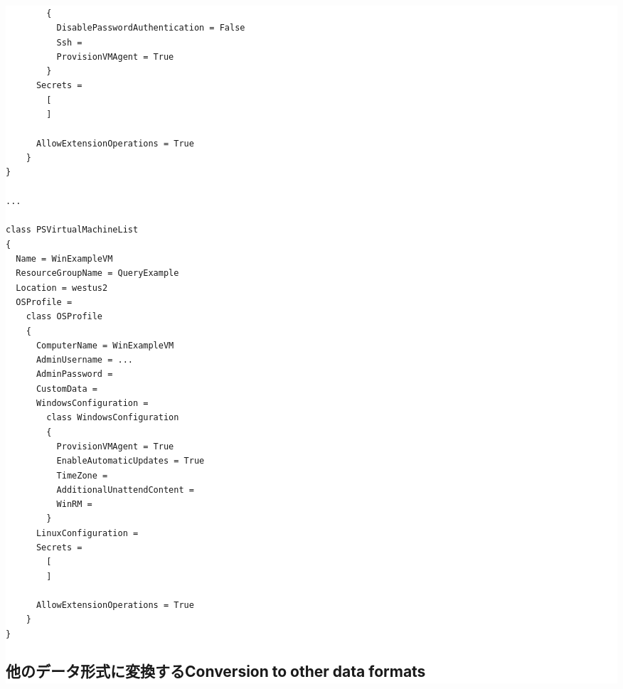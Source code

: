 ```output
        {
          DisablePasswordAuthentication = False
          Ssh =
          ProvisionVMAgent = True
        }
      Secrets =
        [
        ]

      AllowExtensionOperations = True
    }
}

...

class PSVirtualMachineList
{
  Name = WinExampleVM
  ResourceGroupName = QueryExample
  Location = westus2
  OSProfile =
    class OSProfile
    {
      ComputerName = WinExampleVM
      AdminUsername = ...
      AdminPassword =
      CustomData =
      WindowsConfiguration =
        class WindowsConfiguration
        {
          ProvisionVMAgent = True
          EnableAutomaticUpdates = True
          TimeZone =
          AdditionalUnattendContent =
          WinRM =
        }
      LinuxConfiguration =
      Secrets =
        [
        ]

      AllowExtensionOperations = True
    }
}
```

## <a name="conversion-to-other-data-formats"></a><span data-ttu-id="ea586-136">他のデータ形式に変換する</span><span class="sxs-lookup"><span data-stu-id="ea586-136">Conversion to other data formats</span></span>
